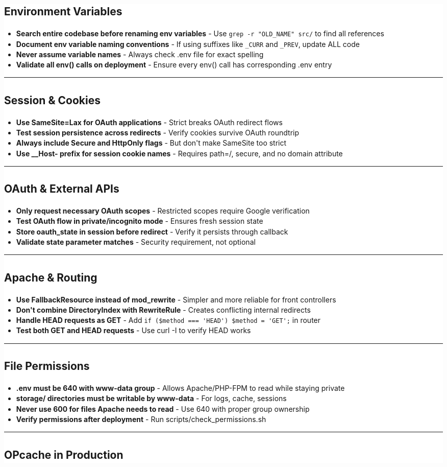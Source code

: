 
## Environment Variables

- **Search entire codebase before renaming env variables** - Use `grep -r "OLD_NAME" src/` to find all references
- **Document env variable naming conventions** - If using suffixes like `_CURR` and `_PREV`, update ALL code
- **Never assume variable names** - Always check .env file for exact spelling
- **Validate all env() calls on deployment** - Ensure every env() call has corresponding .env entry

---

## Session & Cookies

- **Use SameSite=Lax for OAuth applications** - Strict breaks OAuth redirect flows
- **Test session persistence across redirects** - Verify cookies survive OAuth roundtrip
- **Always include Secure and HttpOnly flags** - But don't make SameSite too strict
- **Use __Host- prefix for session cookie names** - Requires path=/, secure, and no domain attribute

---

## OAuth & External APIs

- **Only request necessary OAuth scopes** - Restricted scopes require Google verification
- **Test OAuth flow in private/incognito mode** - Ensures fresh session state
- **Store oauth_state in session before redirect** - Verify it persists through callback
- **Validate state parameter matches** - Security requirement, not optional

---

## Apache & Routing

- **Use FallbackResource instead of mod_rewrite** - Simpler and more reliable for front controllers
- **Don't combine DirectoryIndex with RewriteRule** - Creates conflicting internal redirects
- **Handle HEAD requests as GET** - Add `if ($method === 'HEAD') $method = 'GET';` in router
- **Test both GET and HEAD requests** - Use curl -I to verify HEAD works

---

## File Permissions

- **.env must be 640 with www-data group** - Allows Apache/PHP-FPM to read while staying private
- **storage/ directories must be writable by www-data** - For logs, cache, sessions
- **Never use 600 for files Apache needs to read** - Use 640 with proper group ownership
- **Verify permissions after deployment** - Run scripts/check_permissions.sh

---

## OPcache in Production
